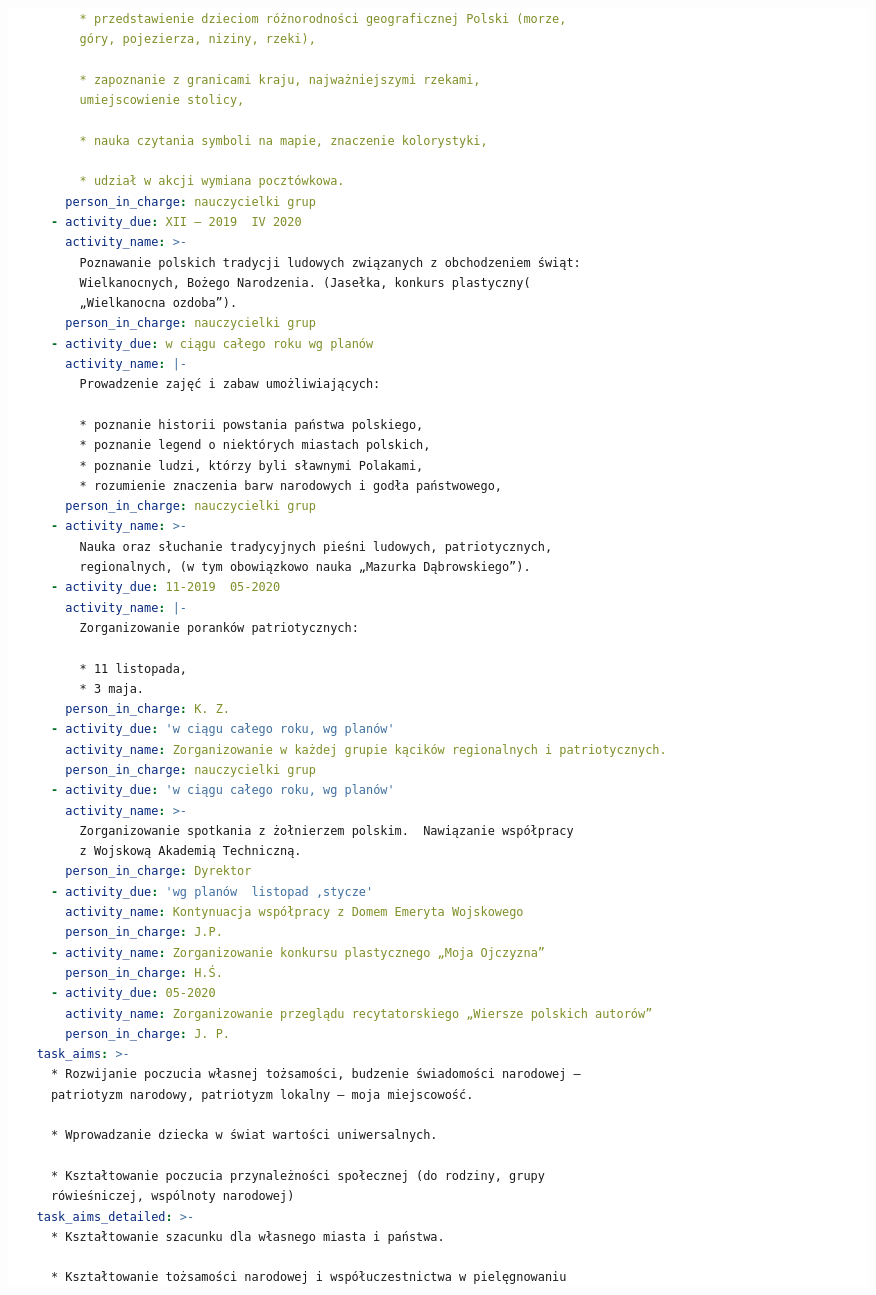 ```yaml
          * przedstawienie dzieciom różnorodności geograficznej Polski (morze,
          góry, pojezierza, niziny, rzeki), 

          * zapoznanie z granicami kraju, najważniejszymi rzekami,
          umiejscowienie stolicy, 

          * nauka czytania symboli na mapie, znaczenie kolorystyki, 

          * udział w akcji wymiana pocztówkowa.
        person_in_charge: nauczycielki grup
      - activity_due: XII – 2019  IV 2020
        activity_name: >-
          Poznawanie polskich tradycji ludowych związanych z obchodzeniem świąt:
          Wielkanocnych, Bożego Narodzenia. (Jasełka, konkurs plastyczny(
          „Wielkanocna ozdoba”).
        person_in_charge: nauczycielki grup
      - activity_due: w ciągu całego roku wg planów
        activity_name: |-
          Prowadzenie zajęć i zabaw umożliwiających: 

          * poznanie historii powstania państwa polskiego, 
          * poznanie legend o niektórych miastach polskich,
          * poznanie ludzi, którzy byli sławnymi Polakami, 
          * rozumienie znaczenia barw narodowych i godła państwowego,
        person_in_charge: nauczycielki grup
      - activity_name: >-
          Nauka oraz słuchanie tradycyjnych pieśni ludowych, patriotycznych,
          regionalnych, (w tym obowiązkowo nauka „Mazurka Dąbrowskiego”).
      - activity_due: 11-2019  05-2020
        activity_name: |-
          Zorganizowanie poranków patriotycznych:  

          * 11 listopada,  
          * 3 maja.
        person_in_charge: K. Z.
      - activity_due: 'w ciągu całego roku, wg planów'
        activity_name: Zorganizowanie w każdej grupie kącików regionalnych i patriotycznych.
        person_in_charge: nauczycielki grup
      - activity_due: 'w ciągu całego roku, wg planów'
        activity_name: >-
          Zorganizowanie spotkania z żołnierzem polskim.  Nawiązanie współpracy
          z Wojskową Akademią Techniczną.
        person_in_charge: Dyrektor
      - activity_due: 'wg planów  listopad ,stycze'
        activity_name: Kontynuacja współpracy z Domem Emeryta Wojskowego
        person_in_charge: J.P.
      - activity_name: Zorganizowanie konkursu plastycznego „Moja Ojczyzna”
        person_in_charge: H.Ś.
      - activity_due: 05-2020
        activity_name: Zorganizowanie przeglądu recytatorskiego „Wiersze polskich autorów”
        person_in_charge: J. P.
    task_aims: >-
      * Rozwijanie poczucia własnej tożsamości, budzenie świadomości narodowej –
      patriotyzm narodowy, patriotyzm lokalny – moja miejscowość.

      * Wprowadzanie dziecka w świat wartości uniwersalnych.

      * Kształtowanie poczucia przynależności społecznej (do rodziny, grupy
      rówieśniczej, wspólnoty narodowej)
    task_aims_detailed: >-
      * Kształtowanie szacunku dla własnego miasta i państwa.

      * Kształtowanie tożsamości narodowej i współuczestnictwa w pielęgnowaniu
```